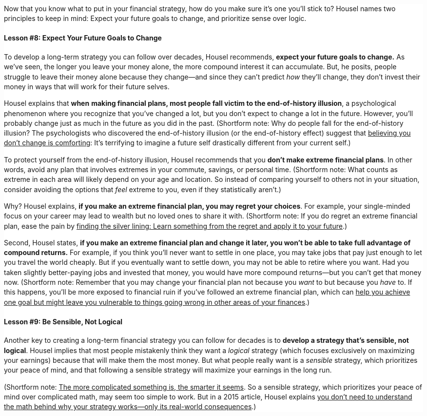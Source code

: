 Now that you know what to put in your financial strategy, how do you make sure it’s one you’ll stick to? Housel names two principles to keep in mind: Expect your future goals to change, and prioritize sense over logic.

#### Lesson #8: Expect Your Future Goals to Change

To develop a long-term strategy you can follow over decades, Housel recommends, **expect your future goals to change.** As we’ve seen, the longer you leave your money alone, the more compound interest it can accumulate. But, he posits, people struggle to leave their money alone because they change—and since they can’t predict _how_ they’ll change, they don’t invest their money in ways that will work for their future selves.

Housel explains that **when** **making financial plans, most people fall victim to the end-of-history illusion**, a psychological phenomenon where you recognize that you’ve changed a lot, but you don’t expect to change a lot in the future. However, you’ll probably change just as much in the future as you did in the past. (Shortform note: Why do people fall for the end-of-history illusion? The psychologists who discovered the end-of-history illusion (or the end-of-history effect) suggest that [believing you don’t change is comforting](https://www.nytimes.com/2013/01/04/science/study-in-science-shows-end-of-history-illusion.htm): It’s terrifying to imagine a future self drastically different from your current self.)

To protect yourself from the end-of-history illusion, Housel recommends that you **don’t make extreme financial plans**. In other words, avoid any plan that involves extremes in your commute, savings, or personal time. (Shortform note: What counts as extreme in each area will likely depend on your age and location. So instead of comparing yourself to others not in your situation, consider avoiding the options that _feel_ extreme to you, even if they statistically aren’t.)

Why? Housel explains, **if you make an extreme financial plan, you may regret your choices**. For example, your single-minded focus on your career may lead to wealth but no loved ones to share it with. (Shortform note: If you do regret an extreme financial plan, ease the pain by [finding the silver lining: Learn something from the regret and apply it to your future](https://shortform.com/app/article/8-ways-to-be-kinder-to-yourself-in-2020-tim-herrera-the-new-york-times).)

Second, Housel states, **if you make an extreme financial plan and change it later, you won’t be able to take full advantage of compound returns.** For example, if you think you’ll never want to settle in one place, you may take jobs that pay just enough to let you travel the world cheaply. But if you eventually want to settle down, you may not be able to retire where you want. Had you taken slightly better-paying jobs and invested that money, you would have more compound returns—but you can’t get that money now. (Shortform note: Remember that you may change your financial plan not because you _want_ to but because you _have_ to. If this happens, you’ll be more exposed to financial ruin if you’ve followed an extreme financial plan, which can [help you achieve one goal but might leave you vulnerable to things going wrong in other areas of your finances](https://money.usnews.com/money/personal-finance/saving-and-budgeting/articles/2018-04-24/the-downsides-to-extreme-personal-finance).)

#### Lesson #9: Be Sensible, Not Logical

Another key to creating a long-term financial strategy you can follow for decades is to **develop a strategy that’s sensible, not logical**. Housel implies that most people mistakenly think they want a _logical_ strategy (which focuses exclusively on maximizing your earnings) because that will make them the most money. But what people really want is a _sensible_ strategy, which prioritizes your peace of mind, and that following a sensible strategy will maximize your earnings in the long run.

(Shortform note: [The more complicated something is, the smarter it seems](https://fs.blog/complexity-bias/). So a sensible strategy, which prioritizes your peace of mind over complicated math, may seem too simple to work. But in a 2015 article, Housel explains [you don’t need to understand the math behind why your strategy works—only its real-world consequences](https://www.fool.com/investing/general/2015/11/06/the-power-of-common-sense.aspx).)
